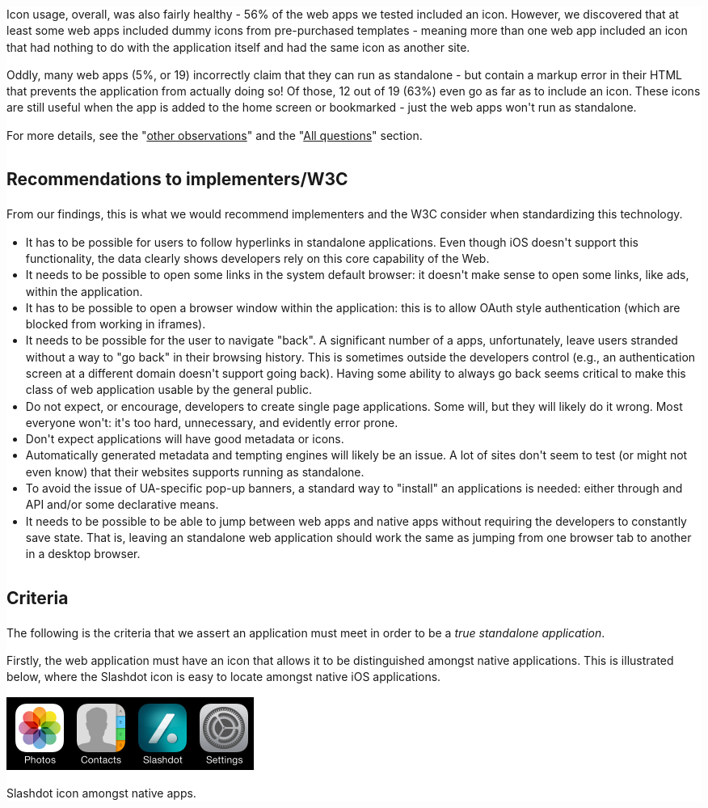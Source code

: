 Icon usage, overall, was also fairly healthy - 56% of the web apps we tested included an icon. However, we discovered that at least some web apps included dummy icons from pre-purchased templates - meaning more than one web app included an icon that had nothing to do with the application itself and had the same icon as another site.

Oddly, many web apps (5%, or 19) incorrectly claim that they can run as standalone - but contain a markup error in their HTML that prevents the application from actually doing so! Of those, 12 out of 19 (63%) even go as far as to include an icon. These icons are still useful when the app is added to the home screen or bookmarked - just the web apps won't run as standalone.

For more details, see the "[other observations](#other-observations)" and the "[All questions](#all-questions)" section.

## Recommendations to implementers/W3C
From our findings, this is what we would recommend implementers and the W3C consider when standardizing this technology. 

* It has to be possible for users to follow hyperlinks in standalone applications. Even though iOS doesn't support this functionality, the data clearly shows developers rely on this core capability of the Web.
* It needs to be possible to open some links in the system default browser: it doesn't make sense to open some links, like ads, within the application.
* It has to be possible to open a browser window within the application: this is to allow OAuth style authentication (which are blocked from working in iframes).   
* It needs to be possible for the user to navigate "back". A significant number of a apps, unfortunately, leave users stranded without a way to "go back" in their browsing history. This is sometimes outside the developers control (e.g., an authentication screen at a different domain doesn't support going back). Having some ability to always go back seems critical to make this class of web application usable by the general public.  
* Do not expect, or encourage, developers to create single page applications. Some will, but they will likely do it wrong. Most everyone won't: it's too hard, unnecessary,  and evidently error prone.
* Don't expect applications will have good metadata or icons. 
* Automatically generated metadata and tempting engines will likely be an issue. A lot of sites don't seem to test (or might not even know) that their websites supports running as standalone. 
* To avoid the issue of UA-specific pop-up banners, a standard way to "install" an applications is needed: either through and API and/or some declarative means.
* It needs to be possible to be able to jump between web apps and native apps without requiring the developers to constantly save state. That is, leaving an standalone web application should work the same as jumping from one browser tab to another in a desktop browser. 

## Criteria 
The following is the criteria that we assert an application must meet in order to be a <dfn>true standalone application</dfn>. 

Firstly, the web application must have an icon that allows it to be distinguished amongst native applications. This is illustrated below, where the Slashdot icon is easy to locate amongst native iOS applications. 

![](images/slashdot_icon.png)
<figcaption>Slashdot icon amongst native apps.</figcaption>
 